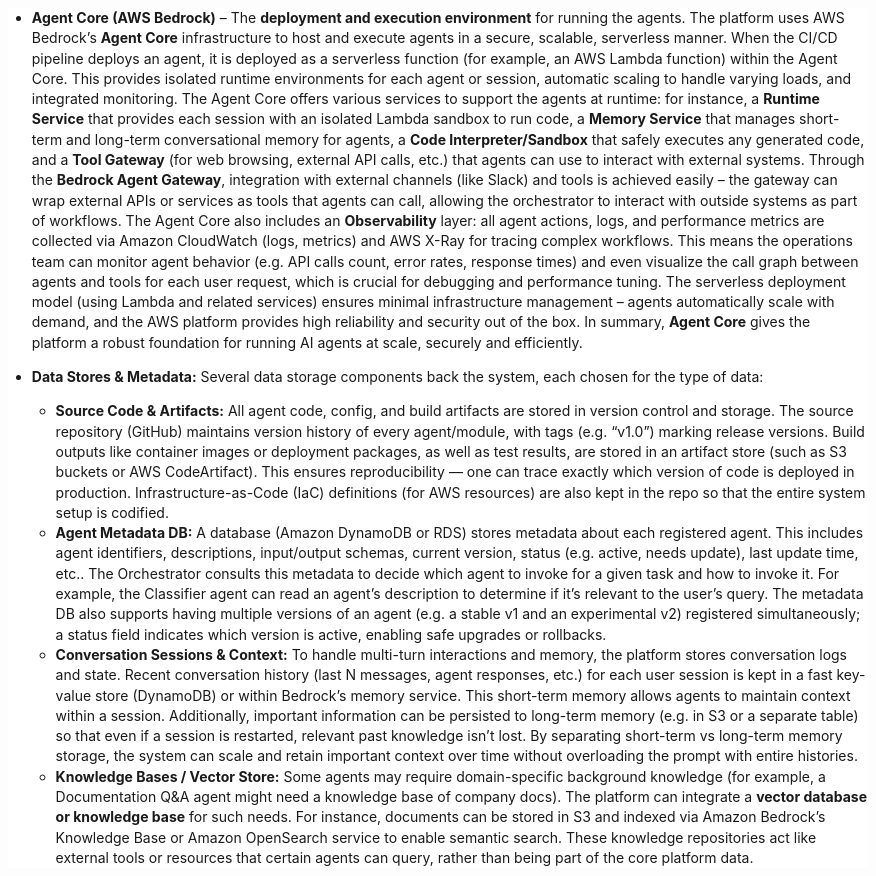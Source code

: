 * **Agent Core (AWS Bedrock)** – The **deployment and execution environment** for running the agents. The platform uses AWS Bedrock’s **Agent Core** infrastructure to host and execute agents in a secure, scalable, serverless manner. When the CI/CD pipeline deploys an agent, it is deployed as a serverless function (for example, an AWS Lambda function) within the Agent Core. This provides isolated runtime environments for each agent or session, automatic scaling to handle varying loads, and integrated monitoring. The Agent Core offers various services to support the agents at runtime: for instance, a **Runtime Service** that provides each session with an isolated Lambda sandbox to run code, a **Memory Service** that manages short-term and long-term conversational memory for agents, a **Code Interpreter/Sandbox** that safely executes any generated code, and a **Tool Gateway** (for web browsing, external API calls, etc.) that agents can use to interact with external systems. Through the **Bedrock Agent Gateway**, integration with external channels (like Slack) and tools is achieved easily – the gateway can wrap external APIs or services as tools that agents can call, allowing the orchestrator to interact with outside systems as part of workflows. The Agent Core also includes an **Observability** layer: all agent actions, logs, and performance metrics are collected via Amazon CloudWatch (logs, metrics) and AWS X-Ray for tracing complex workflows. This means the operations team can monitor agent behavior (e.g. API calls count, error rates, response times) and even visualize the call graph between agents and tools for each user request, which is crucial for debugging and performance tuning. The serverless deployment model (using Lambda and related services) ensures minimal infrastructure management – agents automatically scale with demand, and the AWS platform provides high reliability and security out of the box. In summary, **Agent Core** gives the platform a robust foundation for running AI agents at scale, securely and efficiently.

* **Data Stores & Metadata:** Several data storage components back the system, each chosen for the type of data:

  * **Source Code & Artifacts:** All agent code, config, and build artifacts are stored in version control and storage. The source repository (GitHub) maintains version history of every agent/module, with tags (e.g. “v1.0”) marking release versions. Build outputs like container images or deployment packages, as well as test results, are stored in an artifact store (such as S3 buckets or AWS CodeArtifact). This ensures reproducibility — one can trace exactly which version of code is deployed in production. Infrastructure-as-Code (IaC) definitions (for AWS resources) are also kept in the repo so that the entire system setup is codified.
  * **Agent Metadata DB:** A database (Amazon DynamoDB or RDS) stores metadata about each registered agent. This includes agent identifiers, descriptions, input/output schemas, current version, status (e.g. active, needs update), last update time, etc.. The Orchestrator consults this metadata to decide which agent to invoke for a given task and how to invoke it. For example, the Classifier agent can read an agent’s description to determine if it’s relevant to the user’s query. The metadata DB also supports having multiple versions of an agent (e.g. a stable v1 and an experimental v2) registered simultaneously; a status field indicates which version is active, enabling safe upgrades or rollbacks.
  * **Conversation Sessions & Context:** To handle multi-turn interactions and memory, the platform stores conversation logs and state. Recent conversation history (last N messages, agent responses, etc.) for each user session is kept in a fast key-value store (DynamoDB) or within Bedrock’s memory service. This short-term memory allows agents to maintain context within a session. Additionally, important information can be persisted to long-term memory (e.g. in S3 or a separate table) so that even if a session is restarted, relevant past knowledge isn’t lost. By separating short-term vs long-term memory storage, the system can scale and retain important context over time without overloading the prompt with entire histories.
  * **Knowledge Bases / Vector Store:** Some agents may require domain-specific background knowledge (for example, a Documentation Q\&A agent might need a knowledge base of company docs). The platform can integrate a **vector database or knowledge base** for such needs. For instance, documents can be stored in S3 and indexed via Amazon Bedrock’s Knowledge Base or Amazon OpenSearch service to enable semantic search. These knowledge repositories act like external tools or resources that certain agents can query, rather than being part of the core platform data.